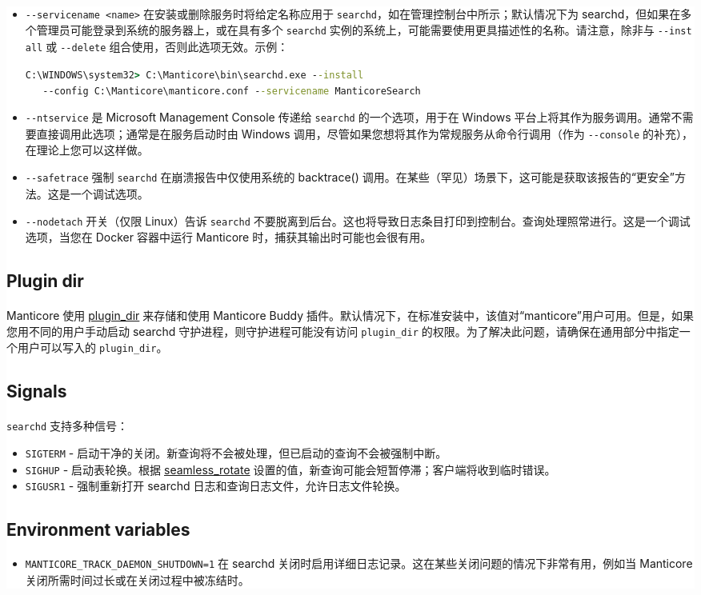 * `--servicename <name>` 在安装或删除服务时将给定名称应用于 `searchd`，如在管理控制台中所示；默认情况下为 searchd，但如果在多个管理员可能登录到系统的服务器上，或在具有多个 `searchd` 实例的系统上，可能需要使用更具描述性的名称。请注意，除非与 `--install` 或 `--delete` 组合使用，否则此选项无效。示例：
  ```bat
  C:\WINDOWS\system32> C:\Manticore\bin\searchd.exe --install
     --config C:\Manticore\manticore.conf --servicename ManticoreSearch
  ```

* `--ntservice` 是 Microsoft Management Console 传递给 `searchd` 的一个选项，用于在 Windows 平台上将其作为服务调用。通常不需要直接调用此选项；通常是在服务启动时由 Windows 调用，尽管如果您想将其作为常规服务从命令行调用（作为 `--console` 的补充），在理论上您可以这样做。

* `--safetrace` 强制 `searchd` 在崩溃报告中仅使用系统的 backtrace() 调用。在某些（罕见）场景下，这可能是获取该报告的“更安全”方法。这是一个调试选项。

* `--nodetach` 开关（仅限 Linux）告诉 `searchd` 不要脱离到后台。这也将导致日志条目打印到控制台。查询处理照常进行。这是一个调试选项，当您在 Docker 容器中运行 Manticore 时，捕获其输出时可能也会很有用。

## Plugin dir

Manticore 使用 [plugin_dir](../Server_settings/Common.md#plugin_dir) 来存储和使用 Manticore Buddy 插件。默认情况下，在标准安装中，该值对“manticore”用户可用。但是，如果您用不同的用户手动启动 searchd 守护进程，则守护进程可能没有访问 `plugin_dir` 的权限。为了解决此问题，请确保在通用部分中指定一个用户可以写入的 `plugin_dir`。

## Signals

`searchd` 支持多种信号：

* `SIGTERM` - 启动干净的关闭。新查询将不会被处理，但已启动的查询不会被强制中断。
* `SIGHUP` - 启动表轮换。根据 [seamless_rotate](../Server_settings/Searchd.md#seamless_rotate) 设置的值，新查询可能会短暂停滞；客户端将收到临时错误。
* `SIGUSR1` - 强制重新打开 searchd 日志和查询日志文件，允许日志文件轮换。

## Environment variables

* `MANTICORE_TRACK_DAEMON_SHUTDOWN=1` 在 searchd 关闭时启用详细日志记录。这在某些关闭问题的情况下非常有用，例如当 Manticore 关闭所需时间过长或在关闭过程中被冻结时。


